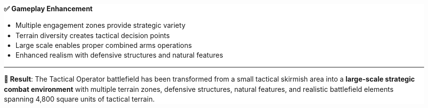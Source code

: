 **✅ **Gameplay Enhancement****
- Multiple engagement zones provide strategic variety
- Terrain diversity creates tactical decision points
- Large scale enables proper combined arms operations
- Enhanced realism with defensive structures and natural features

---

**🎉 Result**: The Tactical Operator battlefield has been transformed from a small tactical skirmish area into a **large-scale strategic combat environment** with multiple terrain zones, defensive structures, natural features, and realistic battlefield elements spanning 4,800 square units of tactical terrain.

